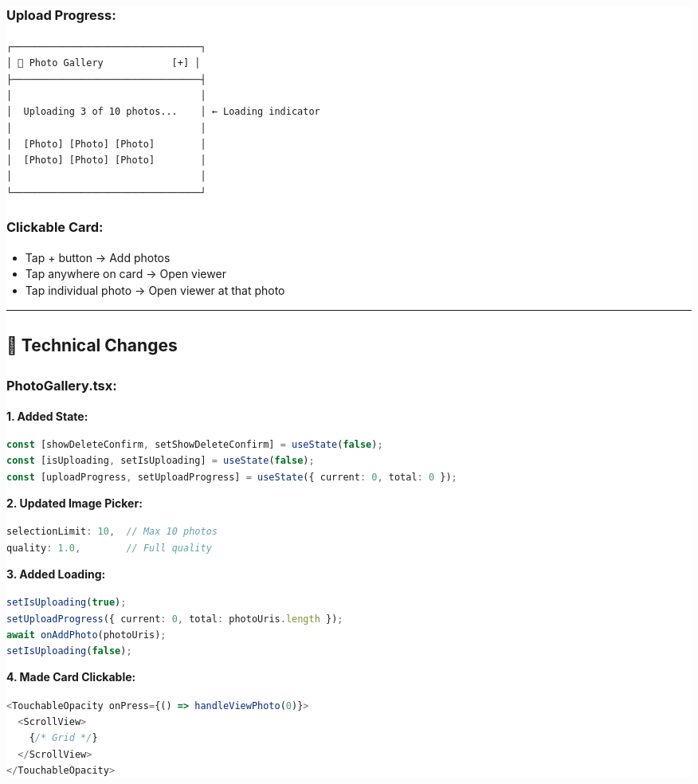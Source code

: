 
### **Upload Progress:**
```
┌─────────────────────────────────┐
│ 📸 Photo Gallery            [+] │
├─────────────────────────────────┤
│                                 │
│  Uploading 3 of 10 photos...    │ ← Loading indicator
│                                 │
│  [Photo] [Photo] [Photo]        │
│  [Photo] [Photo] [Photo]        │
│                                 │
└─────────────────────────────────┘
```

### **Clickable Card:**
- Tap + button → Add photos
- Tap anywhere on card → Open viewer
- Tap individual photo → Open viewer at that photo

---

## 🔧 **Technical Changes**

### **PhotoGallery.tsx:**

**1. Added State:**
```typescript
const [showDeleteConfirm, setShowDeleteConfirm] = useState(false);
const [isUploading, setIsUploading] = useState(false);
const [uploadProgress, setUploadProgress] = useState({ current: 0, total: 0 });
```

**2. Updated Image Picker:**
```typescript
selectionLimit: 10,  // Max 10 photos
quality: 1.0,        // Full quality
```

**3. Added Loading:**
```typescript
setIsUploading(true);
setUploadProgress({ current: 0, total: photoUris.length });
await onAddPhoto(photoUris);
setIsUploading(false);
```

**4. Made Card Clickable:**
```typescript
<TouchableOpacity onPress={() => handleViewPhoto(0)}>
  <ScrollView>
    {/* Grid */}
  </ScrollView>
</TouchableOpacity>
```
